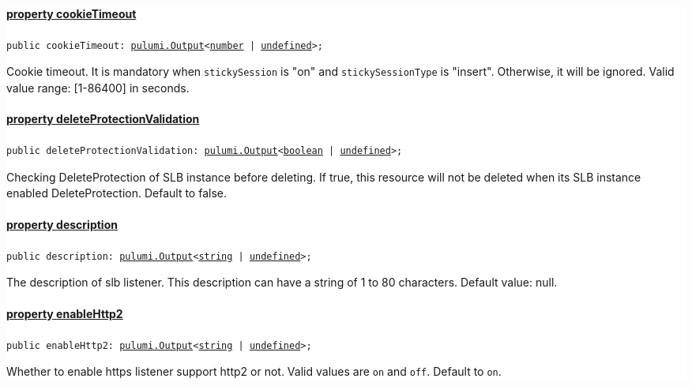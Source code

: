 <h4 class="pdoc-member-header" id="Listener-cookieTimeout">
<a class="pdoc-child-name" href="https://github.com/pulumi/pulumi-alicloud/blob/84d761bea49f23fb37c890ced8154c67c2c45089/sdk/nodejs/slb/listener.ts#L185">property <b>cookieTimeout</b></a>
</h4>

<pre class="highlight"><code><span class='kd'>public </span>cookieTimeout: <a href='/docs/reference/pkg/nodejs/pulumi/pulumi/#Output'>pulumi.Output</a>&lt;<span class='kd'><a href='https://developer.mozilla.org/en-US/docs/Web/JavaScript/Reference/Global_Objects/Number'>number</a></span> | <span class='kd'><a href='https://developer.mozilla.org/en-US/docs/Web/JavaScript/Reference/Global_Objects/undefined'>undefined</a></span>&gt;;</code></pre>

Cookie timeout. It is mandatory when `stickySession` is "on" and `stickySessionType` is "insert". Otherwise, it will be ignored. Valid value range: [1-86400] in seconds.

<h4 class="pdoc-member-header" id="Listener-deleteProtectionValidation">
<a class="pdoc-child-name" href="https://github.com/pulumi/pulumi-alicloud/blob/84d761bea49f23fb37c890ced8154c67c2c45089/sdk/nodejs/slb/listener.ts#L189">property <b>deleteProtectionValidation</b></a>
</h4>

<pre class="highlight"><code><span class='kd'>public </span>deleteProtectionValidation: <a href='/docs/reference/pkg/nodejs/pulumi/pulumi/#Output'>pulumi.Output</a>&lt;<span class='kd'><a href='https://developer.mozilla.org/en-US/docs/Web/JavaScript/Reference/Global_Objects/Boolean'>boolean</a></span> | <span class='kd'><a href='https://developer.mozilla.org/en-US/docs/Web/JavaScript/Reference/Global_Objects/undefined'>undefined</a></span>&gt;;</code></pre>

Checking DeleteProtection of SLB instance before deleting. If true, this resource will not be deleted when its SLB instance enabled DeleteProtection. Default to false.

<h4 class="pdoc-member-header" id="Listener-description">
<a class="pdoc-child-name" href="https://github.com/pulumi/pulumi-alicloud/blob/84d761bea49f23fb37c890ced8154c67c2c45089/sdk/nodejs/slb/listener.ts#L193">property <b>description</b></a>
</h4>

<pre class="highlight"><code><span class='kd'>public </span>description: <a href='/docs/reference/pkg/nodejs/pulumi/pulumi/#Output'>pulumi.Output</a>&lt;<span class='kd'><a href='https://developer.mozilla.org/en-US/docs/Web/JavaScript/Reference/Global_Objects/String'>string</a></span> | <span class='kd'><a href='https://developer.mozilla.org/en-US/docs/Web/JavaScript/Reference/Global_Objects/undefined'>undefined</a></span>&gt;;</code></pre>

The description of slb listener. This description can have a string of 1 to 80 characters. Default value: null.

<h4 class="pdoc-member-header" id="Listener-enableHttp2">
<a class="pdoc-child-name" href="https://github.com/pulumi/pulumi-alicloud/blob/84d761bea49f23fb37c890ced8154c67c2c45089/sdk/nodejs/slb/listener.ts#L197">property <b>enableHttp2</b></a>
</h4>

<pre class="highlight"><code><span class='kd'>public </span>enableHttp2: <a href='/docs/reference/pkg/nodejs/pulumi/pulumi/#Output'>pulumi.Output</a>&lt;<span class='kd'><a href='https://developer.mozilla.org/en-US/docs/Web/JavaScript/Reference/Global_Objects/String'>string</a></span> | <span class='kd'><a href='https://developer.mozilla.org/en-US/docs/Web/JavaScript/Reference/Global_Objects/undefined'>undefined</a></span>&gt;;</code></pre>

Whether to enable https listener support http2 or not. Valid values are `on` and `off`. Default to `on`.
